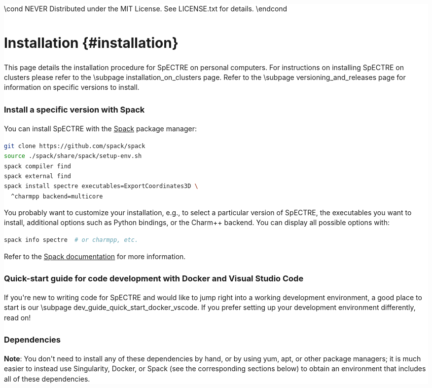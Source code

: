 \cond NEVER
Distributed under the MIT License.
See LICENSE.txt for details.
\endcond
# Installation {#installation}

This page details the installation procedure for SpECTRE on personal computers.
For instructions on installing SpECTRE on clusters please refer to the
\subpage installation_on_clusters page. Refer to the
\subpage versioning_and_releases page for information on specific versions to
install.

### Install a specific version with Spack

You can install SpECTRE with the [Spack](https://github.com/spack/spack) package
manager:

```sh
git clone https://github.com/spack/spack
source ./spack/share/spack/setup-env.sh
spack compiler find
spack external find
spack install spectre executables=ExportCoordinates3D \
  ^charmpp backend=multicore
```

You probably want to customize your installation, e.g., to select a particular
version of SpECTRE, the executables you want to install, additional options such
as Python bindings, or the Charm++ backend. You can display all possible options
with:

```sh
spack info spectre  # or charmpp, etc.
```

Refer to the [Spack documentation](https://spack.readthedocs.io/en/latest/) for
more information.

### Quick-start guide for code development with Docker and Visual Studio Code

If you're new to writing code for SpECTRE and would like to jump right into a
working development environment, a good place to start is our
\subpage dev_guide_quick_start_docker_vscode. If you prefer setting up your
development environment differently, read on!

### Dependencies

**Note**: You don't need to install any of these dependencies by hand,
or by using yum, apt, or other package managers; it is much easier
to instead use Singularity, Docker, or Spack (see the corresponding
sections below) to obtain an environment that includes
all of these dependencies.

